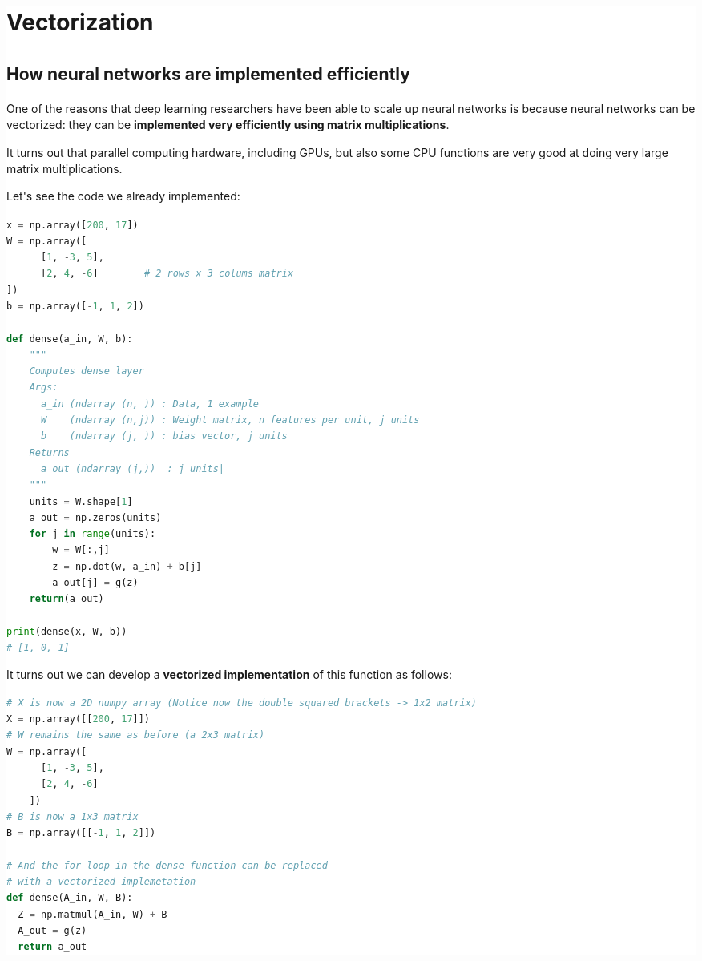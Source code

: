 # Vectorization

## How neural networks are implemented efficiently

One of the reasons that deep learning researchers have been able to scale up neural networks is because neural networks can be vectorized: they can be **implemented very efficiently using matrix multiplications**. 

It turns out that parallel computing hardware, including GPUs, but also some CPU functions are very good at doing very large matrix multiplications.

Let's see the code we already implemented:

```py
x = np.array([200, 17])
W = np.array([
      [1, -3, 5],
      [2, 4, -6]        # 2 rows x 3 colums matrix
])
b = np.array([-1, 1, 2])

def dense(a_in, W, b):
    """
    Computes dense layer
    Args:
      a_in (ndarray (n, )) : Data, 1 example 
      W    (ndarray (n,j)) : Weight matrix, n features per unit, j units
      b    (ndarray (j, )) : bias vector, j units  
    Returns
      a_out (ndarray (j,))  : j units|
    """
    units = W.shape[1]
    a_out = np.zeros(units)
    for j in range(units):               
        w = W[:,j]                                    
        z = np.dot(w, a_in) + b[j]         
        a_out[j] = g(z)               
    return(a_out)

print(dense(x, W, b))
# [1, 0, 1]
```
It turns out we can develop a **vectorized implementation** of this function as follows:

```py
# X is now a 2D numpy array (Notice now the double squared brackets -> 1x2 matrix)
X = np.array([[200, 17]])
# W remains the same as before (a 2x3 matrix)
W = np.array([
      [1, -3, 5],
      [2, 4, -6]
    ])
# B is now a 1x3 matrix
B = np.array([[-1, 1, 2]])

# And the for-loop in the dense function can be replaced
# with a vectorized implemetation
def dense(A_in, W, B):
  Z = np.matmul(A_in, W) + B
  A_out = g(z)
  return a_out

```
